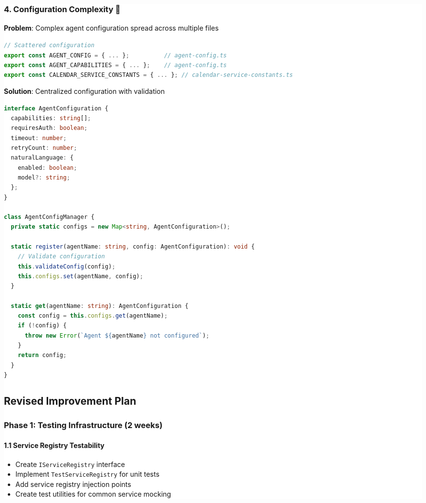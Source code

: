 ### 4. Configuration Complexity 🔶

**Problem**: Complex agent configuration spread across multiple files
```typescript
// Scattered configuration
export const AGENT_CONFIG = { ... };          // agent-config.ts
export const AGENT_CAPABILITIES = { ... };    // agent-config.ts
export const CALENDAR_SERVICE_CONSTANTS = { ... }; // calendar-service-constants.ts
```

**Solution**: Centralized configuration with validation
```typescript
interface AgentConfiguration {
  capabilities: string[];
  requiresAuth: boolean;
  timeout: number;
  retryCount: number;
  naturalLanguage: {
    enabled: boolean;
    model?: string;
  };
}

class AgentConfigManager {
  private static configs = new Map<string, AgentConfiguration>();

  static register(agentName: string, config: AgentConfiguration): void {
    // Validate configuration
    this.validateConfig(config);
    this.configs.set(agentName, config);
  }

  static get(agentName: string): AgentConfiguration {
    const config = this.configs.get(agentName);
    if (!config) {
      throw new Error(`Agent ${agentName} not configured`);
    }
    return config;
  }
}
```

## Revised Improvement Plan

### Phase 1: Testing Infrastructure (2 weeks)

#### 1.1 Service Registry Testability
- Create `IServiceRegistry` interface
- Implement `TestServiceRegistry` for unit tests
- Add service registry injection points
- Create test utilities for common service mocking
